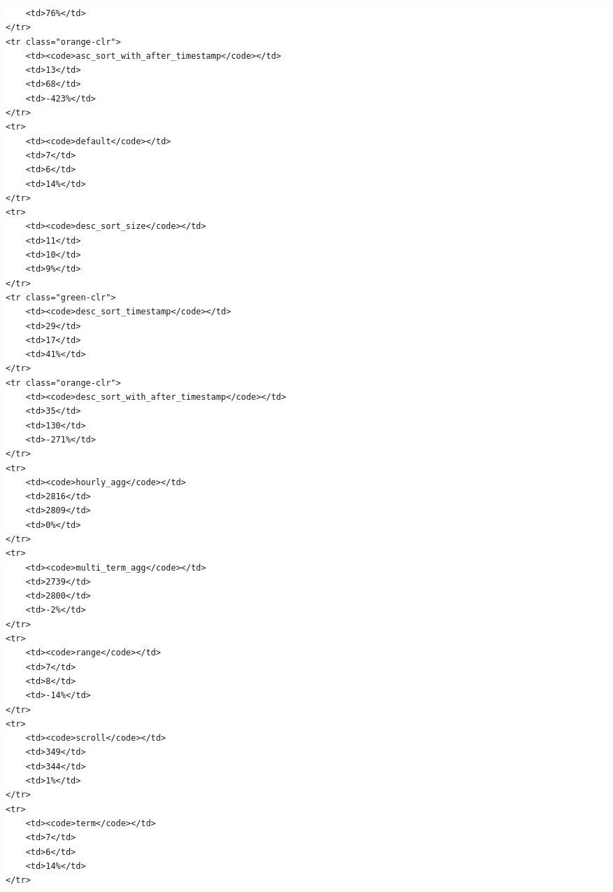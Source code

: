         <td>76%</td>
    </tr>
    <tr class="orange-clr">
        <td><code>asc_sort_with_after_timestamp</code></td>
        <td>13</td>
        <td>68</td>
        <td>-423%</td>
    </tr>
    <tr>
        <td><code>default</code></td>
        <td>7</td>
        <td>6</td>
        <td>14%</td>
    </tr>
    <tr>
        <td><code>desc_sort_size</code></td>
        <td>11</td>
        <td>10</td>
        <td>9%</td>
    </tr>
    <tr class="green-clr">
        <td><code>desc_sort_timestamp</code></td>
        <td>29</td>
        <td>17</td>
        <td>41%</td>
    </tr>
    <tr class="orange-clr">
        <td><code>desc_sort_with_after_timestamp</code></td>
        <td>35</td>
        <td>130</td>
        <td>-271%</td>
    </tr>
    <tr>
        <td><code>hourly_agg</code></td>
        <td>2816</td>
        <td>2809</td>
        <td>0%</td>
    </tr>
    <tr>
        <td><code>multi_term_agg</code></td>
        <td>2739</td>
        <td>2800</td>
        <td>-2%</td>
    </tr>
    <tr>
        <td><code>range</code></td>
        <td>7</td>
        <td>8</td>
        <td>-14%</td>
    </tr>
    <tr>
        <td><code>scroll</code></td>
        <td>349</td>
        <td>344</td>
        <td>1%</td>
    </tr>
    <tr>
        <td><code>term</code></td>
        <td>7</td>
        <td>6</td>
        <td>14%</td>
    </tr>
</table>
